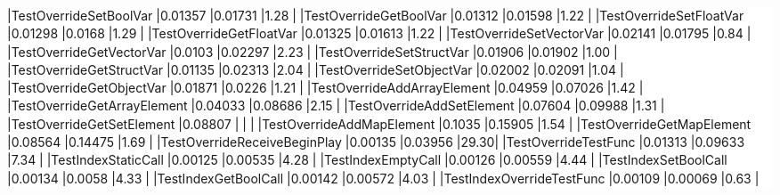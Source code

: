 |TestOverrideSetBoolVar     	|0.01357	|0.01731	|1.28 |
|TestOverrideGetBoolVar     	|0.01312	|0.01598	|1.22 |
|TestOverrideSetFloatVar    	|0.01298	|0.0168		|1.29 |
|TestOverrideGetFloatVar    	|0.01325	|0.01613	|1.22 |
|TestOverrideSetVectorVar   	|0.02141	|0.01795	|0.84 |
|TestOverrideGetVectorVar   	|0.0103		|0.02297	|2.23 |
|TestOverrideSetStructVar   	|0.01906	|0.01902	|1.00 |
|TestOverrideGetStructVar   	|0.01135	|0.02313	|2.04 |
|TestOverrideSetObjectVar   	|0.02002	|0.02091	|1.04 |
|TestOverrideGetObjectVar   	|0.01871	|0.0226		|1.21 |
|TestOverrideAddArrayElement	|0.04959	|0.07026	|1.42 |
|TestOverrideGetArrayElement	|0.04033	|0.08686	|2.15 |
|TestOverrideAddSetElement  	|0.07604	|0.09988	|1.31 |
|TestOverrideGetSetElement  	|0.08807	|	        |     |
|TestOverrideAddMapElement  	|0.1035		|0.15905	|1.54 |
|TestOverrideGetMapElement  	|0.08564	|0.14475	|1.69 |
|TestOverrideReceiveBeginPlay	|0.00135	|0.03956	|29.30|
|TestOverrideTestFunc			|0.01313	|0.09633	|7.34 |
|TestIndexStaticCall 			|0.00125	|0.00535	|4.28 |
|TestIndexEmptyCall  			|0.00126	|0.00559	|4.44 |
|TestIndexSetBoolCall			|0.00134	|0.0058		|4.33 |
|TestIndexGetBoolCall			|0.00142	|0.00572	|4.03 |
|TestIndexOverrideTestFunc		|0.00109	|0.00069	|0.63 |

